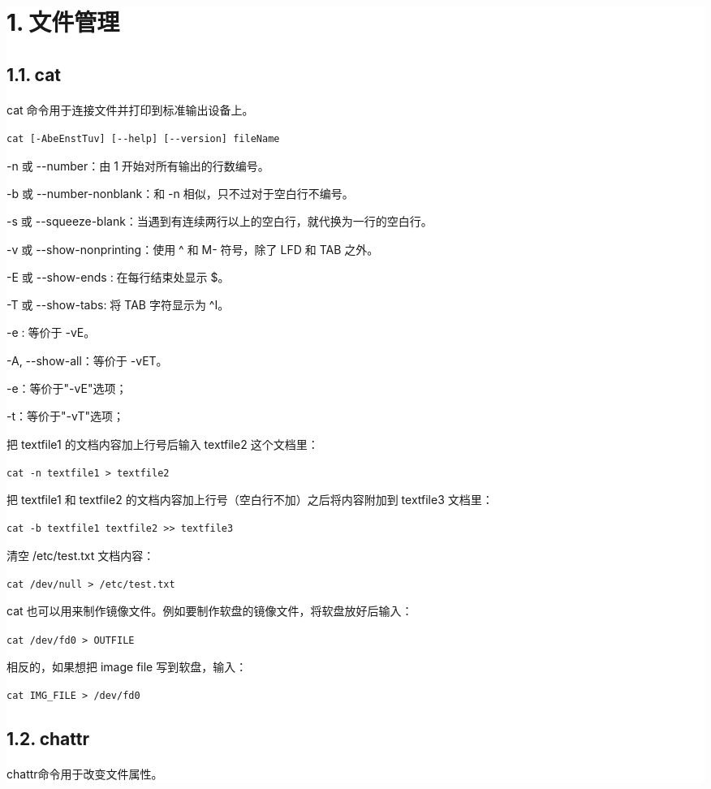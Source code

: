 # 1. 文件管理
## 1.1. cat
cat 命令用于连接文件并打印到标准输出设备上。

```
cat [-AbeEnstTuv] [--help] [--version] fileName
```

-n 或 --number：由 1 开始对所有输出的行数编号。

-b 或 --number-nonblank：和 -n 相似，只不过对于空白行不编号。

-s 或 --squeeze-blank：当遇到有连续两行以上的空白行，就代换为一行的空白行。

-v 或 --show-nonprinting：使用 ^ 和 M- 符号，除了 LFD 和 TAB 之外。

-E 或 --show-ends : 在每行结束处显示 $。

-T 或 --show-tabs: 将 TAB 字符显示为 ^I。

-e : 等价于 -vE。

-A, --show-all：等价于 -vET。

-e：等价于"-vE"选项；

-t：等价于"-vT"选项；

把 textfile1 的文档内容加上行号后输入 textfile2 这个文档里：

```
cat -n textfile1 > textfile2
```

把 textfile1 和 textfile2 的文档内容加上行号（空白行不加）之后将内容附加到 textfile3 文档里：

```
cat -b textfile1 textfile2 >> textfile3
```

清空 /etc/test.txt 文档内容：

```
cat /dev/null > /etc/test.txt
```

cat 也可以用来制作镜像文件。例如要制作软盘的镜像文件，将软盘放好后输入：

```
cat /dev/fd0 > OUTFILE
```

相反的，如果想把 image file 写到软盘，输入：

```
cat IMG_FILE > /dev/fd0
```

## 1.2. chattr
chattr命令用于改变文件属性。
